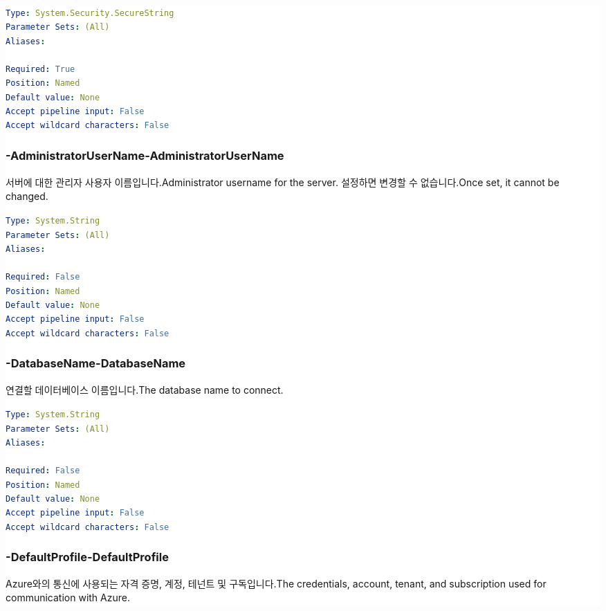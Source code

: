 ```yaml
Type: System.Security.SecureString
Parameter Sets: (All)
Aliases:

Required: True
Position: Named
Default value: None
Accept pipeline input: False
Accept wildcard characters: False
```

### <span data-ttu-id="3456f-125">-AdministratorUserName</span><span class="sxs-lookup"><span data-stu-id="3456f-125">-AdministratorUserName</span></span>
<span data-ttu-id="3456f-126">서버에 대한 관리자 사용자 이름입니다.</span><span class="sxs-lookup"><span data-stu-id="3456f-126">Administrator username for the server.</span></span>
<span data-ttu-id="3456f-127">설정하면 변경할 수 없습니다.</span><span class="sxs-lookup"><span data-stu-id="3456f-127">Once set, it cannot be changed.</span></span>

```yaml
Type: System.String
Parameter Sets: (All)
Aliases:

Required: False
Position: Named
Default value: None
Accept pipeline input: False
Accept wildcard characters: False
```

### <span data-ttu-id="3456f-128">-DatabaseName</span><span class="sxs-lookup"><span data-stu-id="3456f-128">-DatabaseName</span></span>
<span data-ttu-id="3456f-129">연결할 데이터베이스 이름입니다.</span><span class="sxs-lookup"><span data-stu-id="3456f-129">The database name to connect.</span></span>

```yaml
Type: System.String
Parameter Sets: (All)
Aliases:

Required: False
Position: Named
Default value: None
Accept pipeline input: False
Accept wildcard characters: False
```

### <span data-ttu-id="3456f-130">-DefaultProfile</span><span class="sxs-lookup"><span data-stu-id="3456f-130">-DefaultProfile</span></span>
<span data-ttu-id="3456f-131">Azure와의 통신에 사용되는 자격 증명, 계정, 테넌트 및 구독입니다.</span><span class="sxs-lookup"><span data-stu-id="3456f-131">The credentials, account, tenant, and subscription used for communication with Azure.</span></span>
